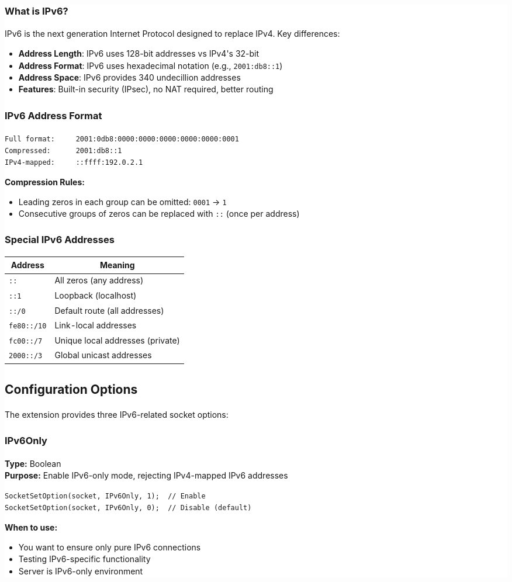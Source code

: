 ### What is IPv6?

IPv6 is the next generation Internet Protocol designed to replace IPv4. Key differences:

- **Address Length**: IPv6 uses 128-bit addresses vs IPv4's 32-bit
- **Address Format**: IPv6 uses hexadecimal notation (e.g., `2001:db8::1`)
- **Address Space**: IPv6 provides 340 undecillion addresses
- **Features**: Built-in security (IPsec), no NAT required, better routing

### IPv6 Address Format

```
Full format:     2001:0db8:0000:0000:0000:0000:0000:0001
Compressed:      2001:db8::1
IPv4-mapped:     ::ffff:192.0.2.1
```

**Compression Rules:**
- Leading zeros in each group can be omitted: `0001` → `1`
- Consecutive groups of zeros can be replaced with `::` (once per address)

### Special IPv6 Addresses

| Address | Meaning |
|---------|---------|
| `::` | All zeros (any address) |
| `::1` | Loopback (localhost) |
| `::/0` | Default route (all addresses) |
| `fe80::/10` | Link-local addresses |
| `fc00::/7` | Unique local addresses (private) |
| `2000::/3` | Global unicast addresses |

## Configuration Options

The extension provides three IPv6-related socket options:

### IPv6Only

**Type:** Boolean  
**Purpose:** Enable IPv6-only mode, rejecting IPv4-mapped IPv6 addresses

```sourcepawn
SocketSetOption(socket, IPv6Only, 1);  // Enable
SocketSetOption(socket, IPv6Only, 0);  // Disable (default)
```

**When to use:**
- You want to ensure only pure IPv6 connections
- Testing IPv6-specific functionality
- Server is IPv6-only environment
